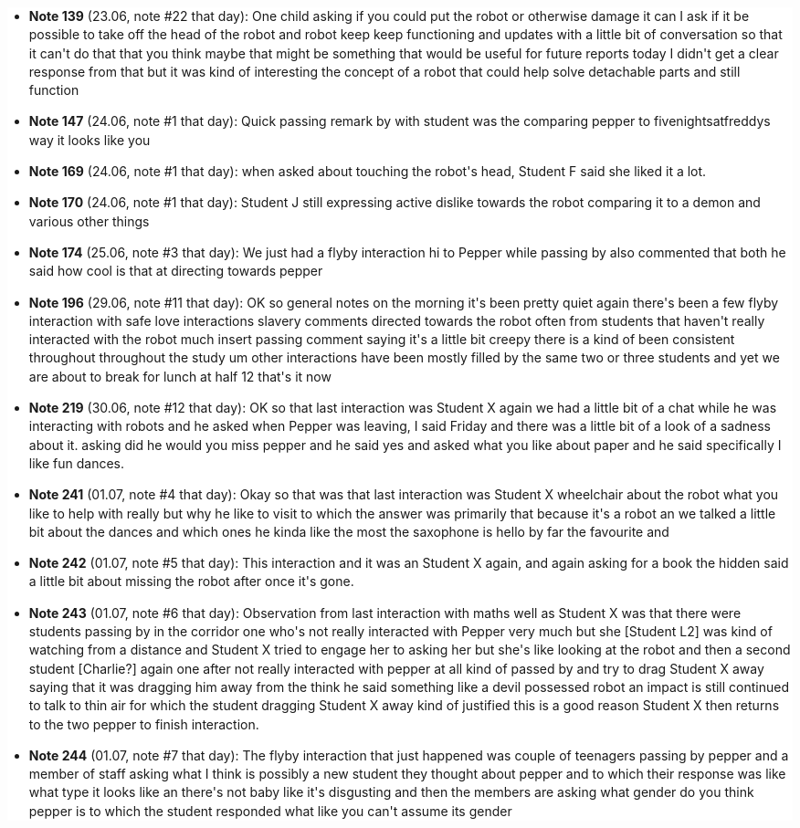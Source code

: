 
- **Note 139** (23.06, note #22 that day): One child asking if you could put the robot or otherwise damage it can I ask if it be possible to take off the head of the robot and robot keep keep functioning and updates with a little bit of conversation so that it can't do that that you think maybe that might be something that would be useful for future reports today I didn't get a clear response from that but it was kind of interesting the concept of a robot that could help solve detachable parts and still function


- **Note 147** (24.06, note #1 that day): Quick passing remark by with student was the comparing pepper to fivenightsatfreddys way it looks like you


- **Note 169** (24.06, note #1 that day): when asked about touching the robot's head, Student F said she liked it a lot.


- **Note 170** (24.06, note #1 that day): Student J still expressing active dislike towards the robot comparing it to a demon and various other things


- **Note 174** (25.06, note #3 that day): We just had a flyby interaction hi to Pepper while passing by also commented that both he said how cool is that at directing towards pepper


- **Note 196** (29.06, note #11 that day): OK so general notes on the morning it's been pretty quiet again there's been a few flyby interaction with safe love interactions slavery comments directed towards the robot often from students that haven't really interacted with the robot much insert passing comment saying it's a little bit creepy there is a kind of been consistent throughout throughout the study um other interactions have been mostly filled by the same two or three students and yet we are about to break for lunch at half 12 that's it now


- **Note 219** (30.06, note #12 that day): OK so that last interaction was Student X again we had a little bit of a chat while he was interacting with robots and he asked when Pepper was leaving, I said Friday and there was a little bit of a look of a sadness about it. asking did he would you miss pepper and he said yes and asked what you like about paper and he said specifically I like fun dances.


- **Note 241** (01.07, note #4 that day): Okay so that was that last interaction was Student X wheelchair about the robot what you like to help with really but why he like to visit to which the answer was primarily that because it's a robot an we talked a little bit about the dances and which ones he kinda like the most the saxophone is hello by far the favourite and


- **Note 242** (01.07, note #5 that day): This interaction and it was an Student X again, and again asking for a book the hidden said a little bit about missing the robot after once it's gone.


- **Note 243** (01.07, note #6 that day): Observation from last interaction with maths well as Student X was that there were students passing by in the corridor one who's not really interacted with Pepper very much but she [Student L2] was kind of watching from a distance and Student X tried to engage her to asking her but she's like looking at the robot and then a second student [Charlie?] again one after not really interacted with pepper at all kind of passed by and try to drag Student X away saying that it was dragging him away from the think he said something like a devil possessed robot an impact is still continued to talk to thin air for which the student dragging Student X away kind of justified this is a good reason Student X then returns to the two pepper to finish interaction.


- **Note 244** (01.07, note #7 that day): The flyby interaction that just happened was couple of teenagers passing by pepper and a member of staff asking what I think is possibly a new student they thought about pepper and to which their response was like what type it looks like an there's not baby like it's disgusting and then the members are asking what gender do you think pepper is to which the student responded what like you can't assume its gender
